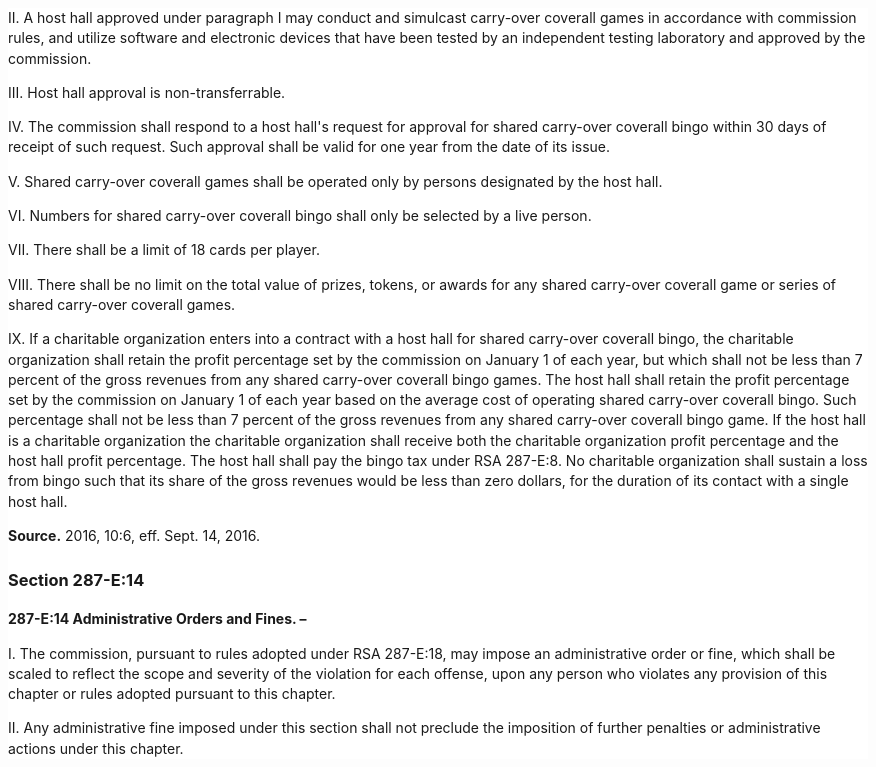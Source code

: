  II. A host hall approved under paragraph I may conduct and simulcast
carry-over coverall games in accordance with commission rules, and
utilize software and electronic devices that have been tested by an
independent testing laboratory and approved by the commission.
                                             
 III. Host hall approval is non-transferrable.
                                             
 IV. The commission shall respond to a host hall's request for
approval for shared carry-over coverall bingo within 30 days of receipt
of such request. Such approval shall be valid for one year from the date
of its issue.
                                             
 V. Shared carry-over coverall games shall be operated only by
persons designated by the host hall.
                                             
 VI. Numbers for shared carry-over coverall bingo shall only be
selected by a live person.
                                             
 VII. There shall be a limit of 18 cards per player.
                                             
 VIII. There shall be no limit on the total value of prizes, tokens,
or awards for any shared carry-over coverall game or series of shared
carry-over coverall games.
                                             
 IX. If a charitable organization enters into a contract with a host
hall for shared carry-over coverall bingo, the charitable organization
shall retain the profit percentage set by the commission on January 1 of
each year, but which shall not be less than 7 percent of the gross
revenues from any shared carry-over coverall bingo games. The host hall
shall retain the profit percentage set by the commission on January 1 of
each year based on the average cost of operating shared carry-over
coverall bingo. Such percentage shall not be less than 7 percent of the
gross revenues from any shared carry-over coverall bingo game. If the
host hall is a charitable organization the charitable organization shall
receive both the charitable organization profit percentage and the host
hall profit percentage. The host hall shall pay the bingo tax under RSA
287-E:8. No charitable organization shall sustain a loss from bingo such
that its share of the gross revenues would be less than zero dollars,
for the duration of its contact with a single host hall.

**Source.** 2016, 10:6, eff. Sept. 14, 2016.

### Section 287-E:14

 **287-E:14 Administrative Orders and Fines. –**
                                             
 I. The commission, pursuant to rules adopted under RSA 287-E:18, may
impose an administrative order or fine, which shall be scaled to reflect
the scope and severity of the violation for each offense, upon any
person who violates any provision of this chapter or rules adopted
pursuant to this chapter.
                                             
 II. Any administrative fine imposed under this section shall not
preclude the imposition of further penalties or administrative actions
under this chapter.
                                             